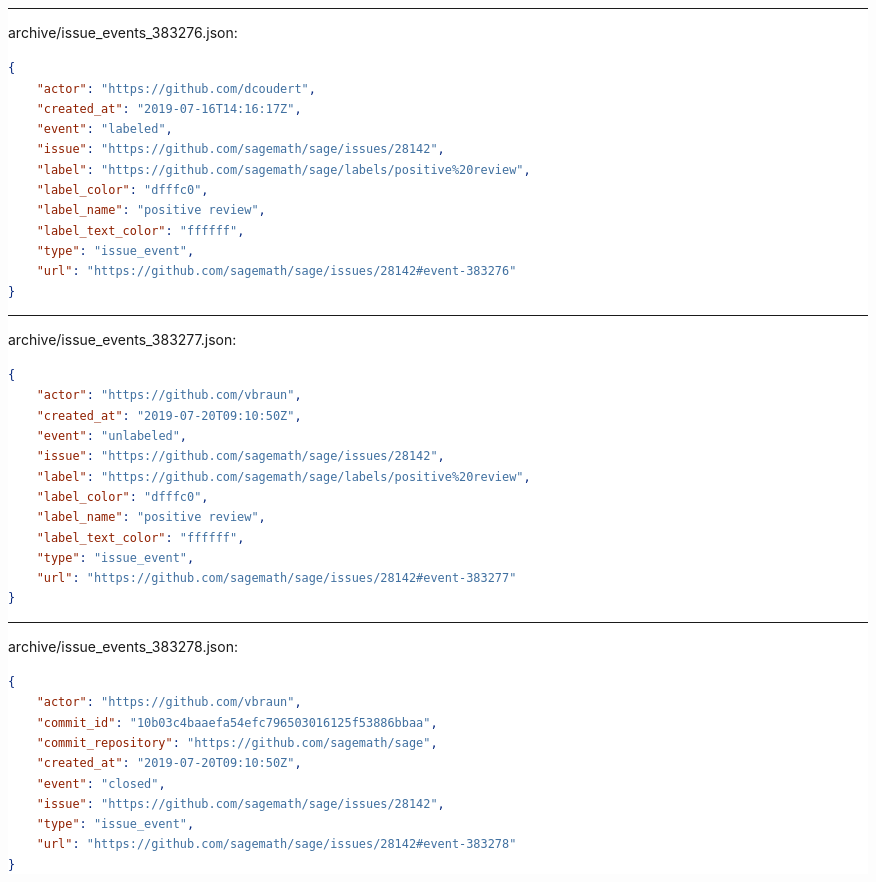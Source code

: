 

---

archive/issue_events_383276.json:
```json
{
    "actor": "https://github.com/dcoudert",
    "created_at": "2019-07-16T14:16:17Z",
    "event": "labeled",
    "issue": "https://github.com/sagemath/sage/issues/28142",
    "label": "https://github.com/sagemath/sage/labels/positive%20review",
    "label_color": "dfffc0",
    "label_name": "positive review",
    "label_text_color": "ffffff",
    "type": "issue_event",
    "url": "https://github.com/sagemath/sage/issues/28142#event-383276"
}
```



---

archive/issue_events_383277.json:
```json
{
    "actor": "https://github.com/vbraun",
    "created_at": "2019-07-20T09:10:50Z",
    "event": "unlabeled",
    "issue": "https://github.com/sagemath/sage/issues/28142",
    "label": "https://github.com/sagemath/sage/labels/positive%20review",
    "label_color": "dfffc0",
    "label_name": "positive review",
    "label_text_color": "ffffff",
    "type": "issue_event",
    "url": "https://github.com/sagemath/sage/issues/28142#event-383277"
}
```



---

archive/issue_events_383278.json:
```json
{
    "actor": "https://github.com/vbraun",
    "commit_id": "10b03c4baaefa54efc796503016125f53886bbaa",
    "commit_repository": "https://github.com/sagemath/sage",
    "created_at": "2019-07-20T09:10:50Z",
    "event": "closed",
    "issue": "https://github.com/sagemath/sage/issues/28142",
    "type": "issue_event",
    "url": "https://github.com/sagemath/sage/issues/28142#event-383278"
}
```
